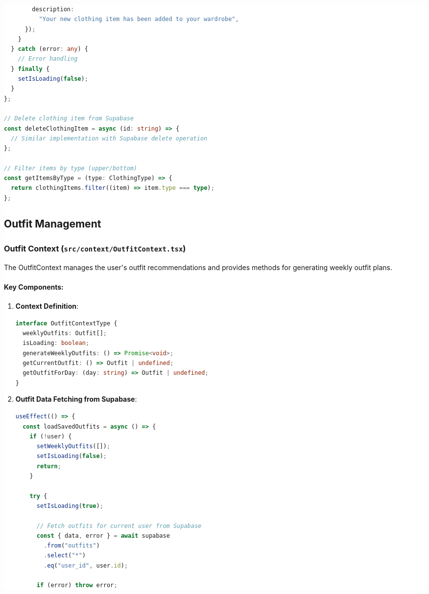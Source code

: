    ```typescript
           description:
             "Your new clothing item has been added to your wardrobe",
         });
       }
     } catch (error: any) {
       // Error handling
     } finally {
       setIsLoading(false);
     }
   };

   // Delete clothing item from Supabase
   const deleteClothingItem = async (id: string) => {
     // Similar implementation with Supabase delete operation
   };

   // Filter items by type (upper/bottom)
   const getItemsByType = (type: ClothingType) => {
     return clothingItems.filter((item) => item.type === type);
   };
   ```

## Outfit Management

### Outfit Context (`src/context/OutfitContext.tsx`)

The OutfitContext manages the user's outfit recommendations and provides methods for generating weekly outfit plans.

#### Key Components:

1. **Context Definition**:

   ```typescript
   interface OutfitContextType {
     weeklyOutfits: Outfit[];
     isLoading: boolean;
     generateWeeklyOutfits: () => Promise<void>;
     getCurrentOutfit: () => Outfit | undefined;
     getOutfitForDay: (day: string) => Outfit | undefined;
   }
   ```

2. **Outfit Data Fetching from Supabase**:

   ```typescript
   useEffect(() => {
     const loadSavedOutfits = async () => {
       if (!user) {
         setWeeklyOutfits([]);
         setIsLoading(false);
         return;
       }

       try {
         setIsLoading(true);

         // Fetch outfits for current user from Supabase
         const { data, error } = await supabase
           .from("outfits")
           .select("*")
           .eq("user_id", user.id);

         if (error) throw error;

   ```